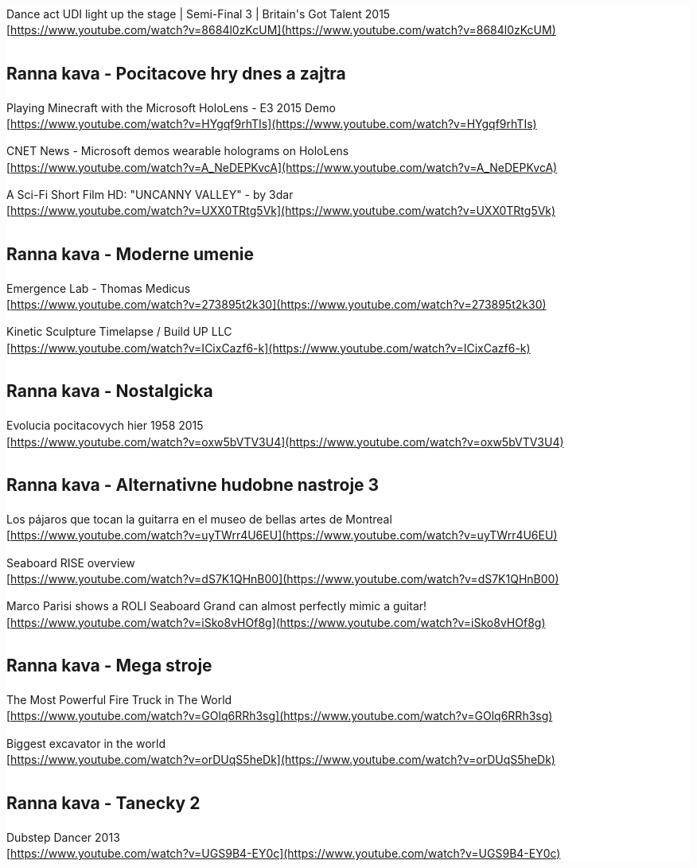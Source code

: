 Dance act UDI light up the stage | Semi-Final 3 | Britain's Got Talent 2015  
[https://www.youtube.com/watch?v=8684l0zKcUM](https://www.youtube.com/watch?v=8684l0zKcUM)


## Ranna kava - Pocitacove hry dnes a zajtra

Playing Minecraft with the Microsoft HoloLens - E3 2015 Demo  
[https://www.youtube.com/watch?v=HYgqf9rhTIs](https://www.youtube.com/watch?v=HYgqf9rhTIs)

CNET News - Microsoft demos wearable holograms on HoloLens  
[https://www.youtube.com/watch?v=A_NeDEPKvcA](https://www.youtube.com/watch?v=A_NeDEPKvcA)

A Sci-Fi Short Film HD: "UNCANNY VALLEY" - by 3dar  
[https://www.youtube.com/watch?v=UXX0TRtg5Vk](https://www.youtube.com/watch?v=UXX0TRtg5Vk)


## Ranna kava - Moderne umenie

Emergence Lab - Thomas Medicus  
[https://www.youtube.com/watch?v=273895t2k30](https://www.youtube.com/watch?v=273895t2k30)

Kinetic Sculpture Timelapse / Build UP LLC  
[https://www.youtube.com/watch?v=ICixCazf6-k](https://www.youtube.com/watch?v=ICixCazf6-k)


## Ranna kava - Nostalgicka

Evolucia pocitacovych hier 1958 2015  
[https://www.youtube.com/watch?v=oxw5bVTV3U4](https://www.youtube.com/watch?v=oxw5bVTV3U4)


## Ranna kava - Alternativne hudobne nastroje 3

Los pájaros que tocan la guitarra en el museo de bellas artes de Montreal  
[https://www.youtube.com/watch?v=uyTWrr4U6EU](https://www.youtube.com/watch?v=uyTWrr4U6EU)

Seaboard RISE overview  
[https://www.youtube.com/watch?v=dS7K1QHnB00](https://www.youtube.com/watch?v=dS7K1QHnB00)

Marco Parisi shows a ROLI Seaboard Grand can almost perfectly mimic a guitar!  
[https://www.youtube.com/watch?v=iSko8vHOf8g](https://www.youtube.com/watch?v=iSko8vHOf8g)


## Ranna kava - Mega stroje

The Most Powerful Fire Truck in The World  
[https://www.youtube.com/watch?v=GOlq6RRh3sg](https://www.youtube.com/watch?v=GOlq6RRh3sg)

Biggest excavator in the world  
[https://www.youtube.com/watch?v=orDUqS5heDk](https://www.youtube.com/watch?v=orDUqS5heDk)


## Ranna kava - Tanecky 2

Dubstep Dancer 2013  
[https://www.youtube.com/watch?v=UGS9B4-EY0c](https://www.youtube.com/watch?v=UGS9B4-EY0c)
